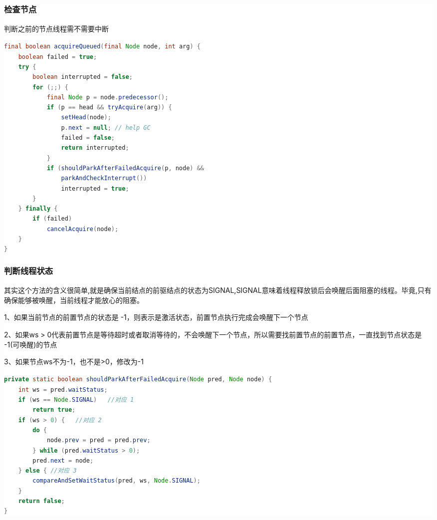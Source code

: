 ### 检查节点

判断之前的节点线程需不需要中断

```java
final boolean acquireQueued(final Node node, int arg) {
    boolean failed = true;
    try {
        boolean interrupted = false;
        for (;;) {
            final Node p = node.predecessor();
            if (p == head && tryAcquire(arg)) {
                setHead(node);
                p.next = null; // help GC
                failed = false;
                return interrupted;
            }
            if (shouldParkAfterFailedAcquire(p, node) &&
                parkAndCheckInterrupt())
                interrupted = true;
        }
    } finally {
        if (failed)
            cancelAcquire(node);
    }
}
```

### 判断线程状态

其实这个方法的含义很简单,就是确保当前结点的前驱结点的状态为SIGNAL,SIGNAL意味着线程释放锁后会唤醒后面阻塞的线程。毕竟,只有确保能够被唤醒，当前线程才能放心的阻塞。

1、如果当前节点的前置节点的状态是 -1，则表示是激活状态，前置节点执行完成会唤醒下一个节点

2、如果ws > 0代表前置节点是等待超时或者取消等待的，不会唤醒下一个节点，所以需要找前置节点的前置节点，一直找到节点状态是 -1(可唤醒)的节点

3、如果节点ws不为-1，也不是>0，修改为-1

```java
private static boolean shouldParkAfterFailedAcquire(Node pred, Node node) {
    int ws = pred.waitStatus;
    if (ws == Node.SIGNAL)   //对应 1
        return true;
    if (ws > 0) {   //对应 2
        do {
            node.prev = pred = pred.prev;
        } while (pred.waitStatus > 0);
        pred.next = node;
    } else { //对应 3
        compareAndSetWaitStatus(pred, ws, Node.SIGNAL);
    }
    return false;
}
```
